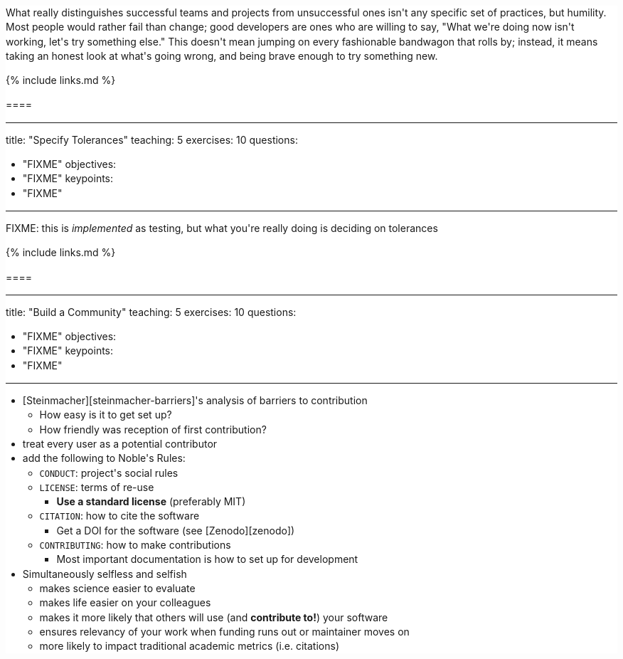 What really distinguishes successful teams and projects from
unsuccessful ones isn't any specific set of practices, but humility.
Most people would rather fail than change; good developers are ones
who are willing to say, "What we're doing now isn't working, let's try
something else." This doesn't mean jumping on every fashionable
bandwagon that rolls by; instead, it means taking an honest look at
what's going wrong, and being brave enough to try something new.

{% include links.md %}

====

---
title: "Specify Tolerances"
teaching: 5
exercises: 10
questions:
- "FIXME"
objectives:
- "FIXME"
keypoints:
- "FIXME"
---

FIXME: this is *implemented* as testing, but what you're really doing is deciding on tolerances

{% include links.md %}

====

---
title: "Build a Community"
teaching: 5
exercises: 10
questions:
- "FIXME"
objectives:
- "FIXME"
keypoints:
- "FIXME"
---

*   [Steinmacher][steinmacher-barriers]'s analysis of barriers to contribution
    *   How easy is it to get set up?
    *   How friendly was reception of first contribution?
*   treat every user as a potential contributor
*   add the following to Noble's Rules:
    *   `CONDUCT`: project's social rules
    *   `LICENSE`: terms of re-use
        *   **Use a standard license** (preferably MIT)
    *   `CITATION`: how to cite the software
        *   Get a DOI for the software (see [Zenodo][zenodo])
    *   `CONTRIBUTING`: how to make contributions
        *   Most important documentation is how to set up for development
*   Simultaneously selfless and selfish
    *   makes science easier to evaluate
    *   makes life easier on your colleagues
    *   makes it more likely that others will use (and **contribute to!**) your software
    *   ensures relevancy of your work when funding runs out or maintainer moves on
    *   more likely to impact traditional academic metrics (i.e. citations)
